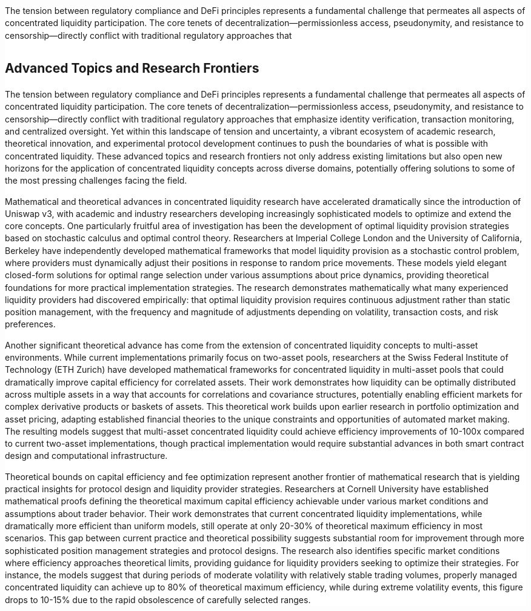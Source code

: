 The tension between regulatory compliance and DeFi principles represents a fundamental challenge that permeates all aspects of concentrated liquidity participation. The core tenets of decentralization—permissionless access, pseudonymity, and resistance to censorship—directly conflict with traditional regulatory approaches that

## Advanced Topics and Research Frontiers

The tension between regulatory compliance and DeFi principles represents a fundamental challenge that permeates all aspects of concentrated liquidity participation. The core tenets of decentralization—permissionless access, pseudonymity, and resistance to censorship—directly conflict with traditional regulatory approaches that emphasize identity verification, transaction monitoring, and centralized oversight. Yet within this landscape of tension and uncertainty, a vibrant ecosystem of academic research, theoretical innovation, and experimental protocol development continues to push the boundaries of what is possible with concentrated liquidity. These advanced topics and research frontiers not only address existing limitations but also open new horizons for the application of concentrated liquidity concepts across diverse domains, potentially offering solutions to some of the most pressing challenges facing the field.

Mathematical and theoretical advances in concentrated liquidity research have accelerated dramatically since the introduction of Uniswap v3, with academic and industry researchers developing increasingly sophisticated models to optimize and extend the core concepts. One particularly fruitful area of investigation has been the development of optimal liquidity provision strategies based on stochastic calculus and optimal control theory. Researchers at Imperial College London and the University of California, Berkeley have independently developed mathematical frameworks that model liquidity provision as a stochastic control problem, where providers must dynamically adjust their positions in response to random price movements. These models yield elegant closed-form solutions for optimal range selection under various assumptions about price dynamics, providing theoretical foundations for more practical implementation strategies. The research demonstrates mathematically what many experienced liquidity providers had discovered empirically: that optimal liquidity provision requires continuous adjustment rather than static position management, with the frequency and magnitude of adjustments depending on volatility, transaction costs, and risk preferences.

Another significant theoretical advance has come from the extension of concentrated liquidity concepts to multi-asset environments. While current implementations primarily focus on two-asset pools, researchers at the Swiss Federal Institute of Technology (ETH Zurich) have developed mathematical frameworks for concentrated liquidity in multi-asset pools that could dramatically improve capital efficiency for correlated assets. Their work demonstrates how liquidity can be optimally distributed across multiple assets in a way that accounts for correlations and covariance structures, potentially enabling efficient markets for complex derivative products or baskets of assets. This theoretical work builds upon earlier research in portfolio optimization and asset pricing, adapting established financial theories to the unique constraints and opportunities of automated market making. The resulting models suggest that multi-asset concentrated liquidity could achieve efficiency improvements of 10-100x compared to current two-asset implementations, though practical implementation would require substantial advances in both smart contract design and computational infrastructure.

Theoretical bounds on capital efficiency and fee optimization represent another frontier of mathematical research that is yielding practical insights for protocol design and liquidity provider strategies. Researchers at Cornell University have established mathematical proofs defining the theoretical maximum capital efficiency achievable under various market conditions and assumptions about trader behavior. Their work demonstrates that current concentrated liquidity implementations, while dramatically more efficient than uniform models, still operate at only 20-30% of theoretical maximum efficiency in most scenarios. This gap between current practice and theoretical possibility suggests substantial room for improvement through more sophisticated position management strategies and protocol designs. The research also identifies specific market conditions where efficiency approaches theoretical limits, providing guidance for liquidity providers seeking to optimize their strategies. For instance, the models suggest that during periods of moderate volatility with relatively stable trading volumes, properly managed concentrated liquidity can achieve up to 80% of theoretical maximum efficiency, while during extreme volatility events, this figure drops to 10-15% due to the rapid obsolescence of carefully selected ranges.
